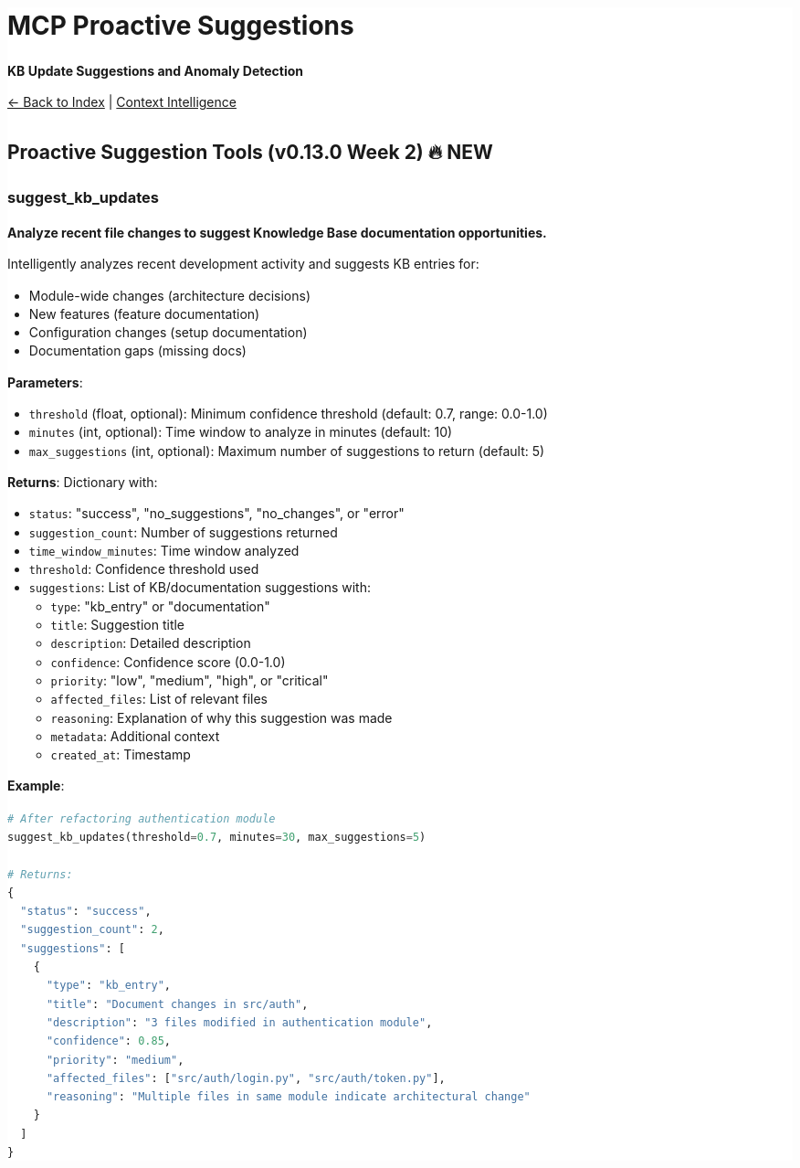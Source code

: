# MCP Proactive Suggestions

**KB Update Suggestions and Anomaly Detection**

[← Back to Index](mcp-index.md) | [Context Intelligence](mcp-context-intelligence.md)

## Proactive Suggestion Tools (v0.13.0 Week 2) 🔥 NEW

### suggest_kb_updates

**Analyze recent file changes to suggest Knowledge Base documentation opportunities.**

Intelligently analyzes recent development activity and suggests KB entries for:
- Module-wide changes (architecture decisions)
- New features (feature documentation)
- Configuration changes (setup documentation)
- Documentation gaps (missing docs)

**Parameters**:
- `threshold` (float, optional): Minimum confidence threshold (default: 0.7, range: 0.0-1.0)
- `minutes` (int, optional): Time window to analyze in minutes (default: 10)
- `max_suggestions` (int, optional): Maximum number of suggestions to return (default: 5)

**Returns**: Dictionary with:
- `status`: "success", "no_suggestions", "no_changes", or "error"
- `suggestion_count`: Number of suggestions returned
- `time_window_minutes`: Time window analyzed
- `threshold`: Confidence threshold used
- `suggestions`: List of KB/documentation suggestions with:
  - `type`: "kb_entry" or "documentation"
  - `title`: Suggestion title
  - `description`: Detailed description
  - `confidence`: Confidence score (0.0-1.0)
  - `priority`: "low", "medium", "high", or "critical"
  - `affected_files`: List of relevant files
  - `reasoning`: Explanation of why this suggestion was made
  - `metadata`: Additional context
  - `created_at`: Timestamp

**Example**:
```python
# After refactoring authentication module
suggest_kb_updates(threshold=0.7, minutes=30, max_suggestions=5)

# Returns:
{
  "status": "success",
  "suggestion_count": 2,
  "suggestions": [
    {
      "type": "kb_entry",
      "title": "Document changes in src/auth",
      "description": "3 files modified in authentication module",
      "confidence": 0.85,
      "priority": "medium",
      "affected_files": ["src/auth/login.py", "src/auth/token.py"],
      "reasoning": "Multiple files in same module indicate architectural change"
    }
  ]
}
```
